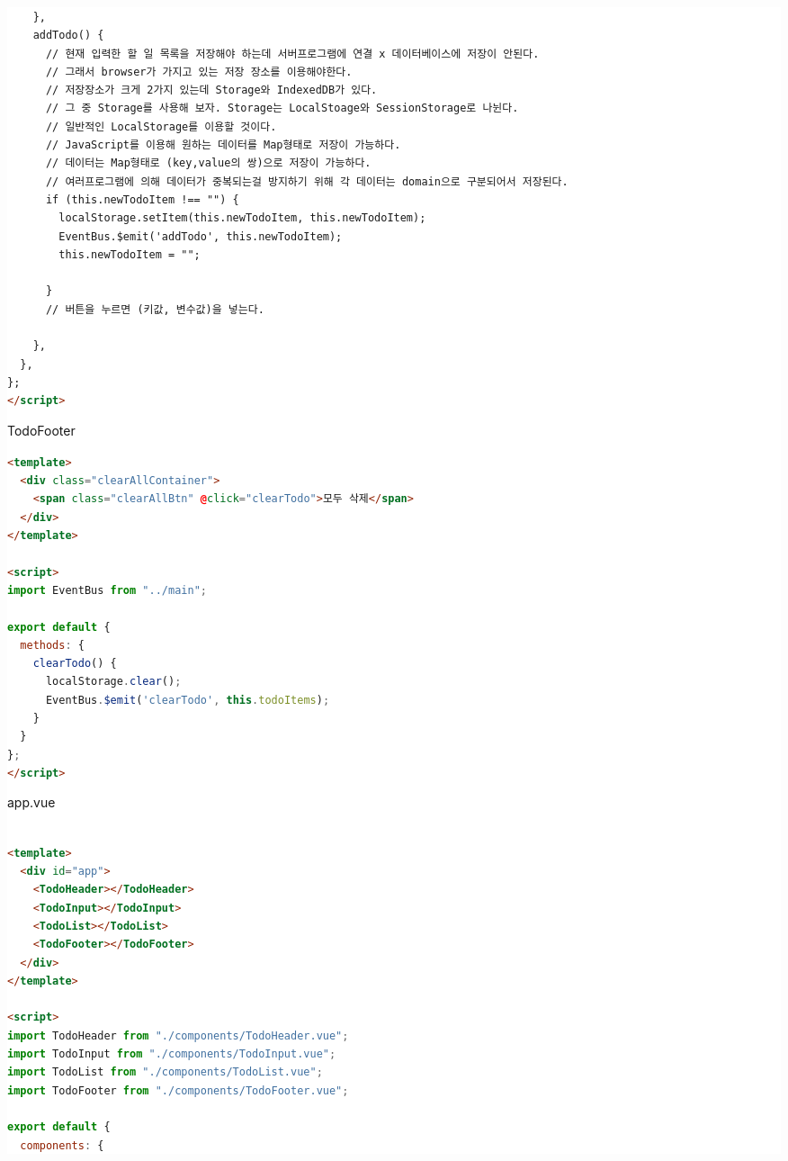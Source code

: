 ```html
    },
    addTodo() {
      // 현재 입력한 할 일 목록을 저장해야 하는데 서버프로그램에 연결 x 데이터베이스에 저장이 안된다.
      // 그래서 browser가 가지고 있는 저장 장소를 이용해야한다.
      // 저장장소가 크게 2가지 있는데 Storage와 IndexedDB가 있다.
      // 그 중 Storage를 사용해 보자. Storage는 LocalStoage와 SessionStorage로 나뉜다.
      // 일반적인 LocalStorage를 이용할 것이다.
      // JavaScript를 이용해 원하는 데이터를 Map형태로 저장이 가능하다.
      // 데이터는 Map형태로 (key,value의 쌍)으로 저장이 가능하다.
      // 여러프로그램에 의해 데이터가 중복되는걸 방지하기 위해 각 데이터는 domain으로 구분되어서 저장된다.
      if (this.newTodoItem !== "") {
        localStorage.setItem(this.newTodoItem, this.newTodoItem);
        EventBus.$emit('addTodo', this.newTodoItem);
        this.newTodoItem = "";
        
      }
      // 버튼을 누르면 (키값, 변수값)을 넣는다.
      
    },
  },
};
</script>
```
TodoFooter
```html
<template>
  <div class="clearAllContainer">
    <span class="clearAllBtn" @click="clearTodo">모두 삭제</span>
  </div>
</template>

<script>
import EventBus from "../main";

export default {
  methods: {
    clearTodo() {
      localStorage.clear();
      EventBus.$emit('clearTodo', this.todoItems);
    }
  }
};
</script>
```
app.vue
```html

<template>
  <div id="app">
    <TodoHeader></TodoHeader>
    <TodoInput></TodoInput>
    <TodoList></TodoList>
    <TodoFooter></TodoFooter>
  </div>
</template>

<script>
import TodoHeader from "./components/TodoHeader.vue";
import TodoInput from "./components/TodoInput.vue";
import TodoList from "./components/TodoList.vue";
import TodoFooter from "./components/TodoFooter.vue";

export default {
  components: {
```